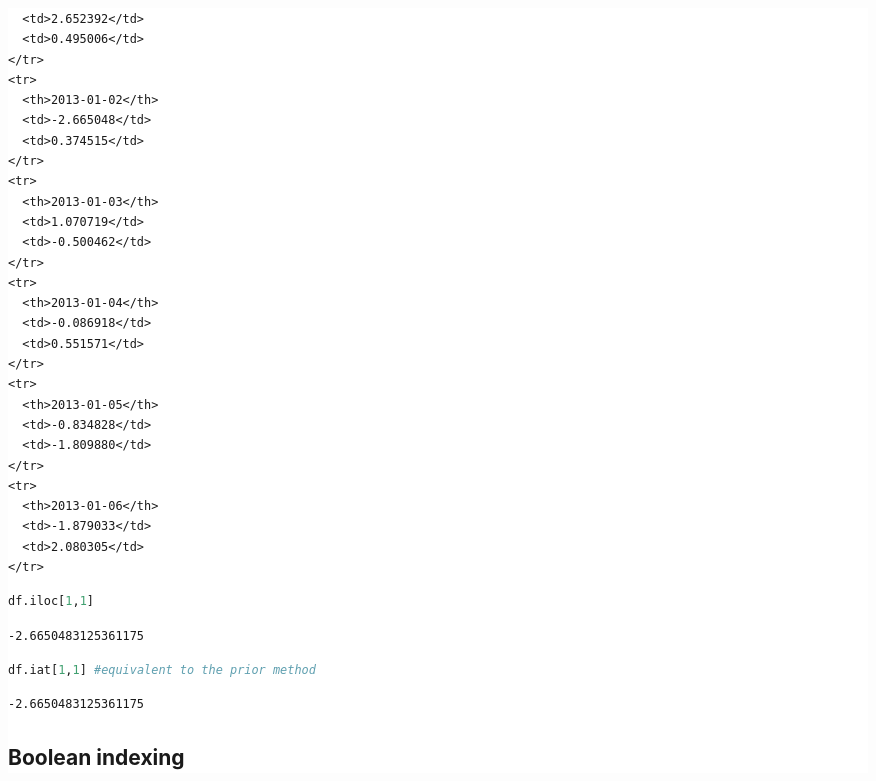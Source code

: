       <td>2.652392</td>
      <td>0.495006</td>
    </tr>
    <tr>
      <th>2013-01-02</th>
      <td>-2.665048</td>
      <td>0.374515</td>
    </tr>
    <tr>
      <th>2013-01-03</th>
      <td>1.070719</td>
      <td>-0.500462</td>
    </tr>
    <tr>
      <th>2013-01-04</th>
      <td>-0.086918</td>
      <td>0.551571</td>
    </tr>
    <tr>
      <th>2013-01-05</th>
      <td>-0.834828</td>
      <td>-1.809880</td>
    </tr>
    <tr>
      <th>2013-01-06</th>
      <td>-1.879033</td>
      <td>2.080305</td>
    </tr>
  </tbody>
</table>
</div>




```python
df.iloc[1,1]
```




    -2.6650483125361175




```python
df.iat[1,1] #equivalent to the prior method
```




    -2.6650483125361175



## Boolean indexing
